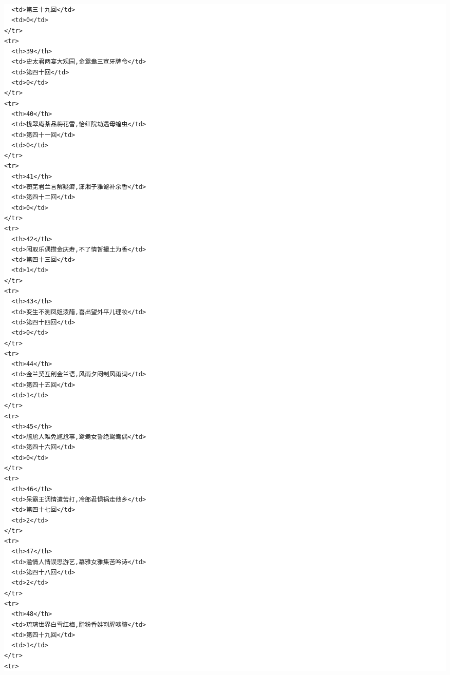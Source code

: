       <td>第三十九回</td>
      <td>0</td>
    </tr>
    <tr>
      <th>39</th>
      <td>史太君两宴大观园,金鸳鸯三宣牙牌令</td>
      <td>第四十回</td>
      <td>0</td>
    </tr>
    <tr>
      <th>40</th>
      <td>栊翠庵茶品梅花雪,怡红院劫遇母蝗虫</td>
      <td>第四十一回</td>
      <td>0</td>
    </tr>
    <tr>
      <th>41</th>
      <td>蘅芜君兰言解疑癖,潇湘子雅谑补余香</td>
      <td>第四十二回</td>
      <td>0</td>
    </tr>
    <tr>
      <th>42</th>
      <td>闲取乐偶攒金庆寿,不了情暂撮土为香</td>
      <td>第四十三回</td>
      <td>1</td>
    </tr>
    <tr>
      <th>43</th>
      <td>变生不测凤姐泼醋,喜出望外平儿理妆</td>
      <td>第四十四回</td>
      <td>0</td>
    </tr>
    <tr>
      <th>44</th>
      <td>金兰契互剖金兰语,风雨夕闷制风雨词</td>
      <td>第四十五回</td>
      <td>1</td>
    </tr>
    <tr>
      <th>45</th>
      <td>尴尬人难免尴尬事,鸳鸯女誓绝鸳鸯偶</td>
      <td>第四十六回</td>
      <td>0</td>
    </tr>
    <tr>
      <th>46</th>
      <td>呆霸王调情遭苦打,冷郎君惧祸走他乡</td>
      <td>第四十七回</td>
      <td>2</td>
    </tr>
    <tr>
      <th>47</th>
      <td>滥情人情误思游艺,慕雅女雅集苦吟诗</td>
      <td>第四十八回</td>
      <td>2</td>
    </tr>
    <tr>
      <th>48</th>
      <td>琉璃世界白雪红梅,脂粉香娃割腥啖膻</td>
      <td>第四十九回</td>
      <td>1</td>
    </tr>
    <tr>